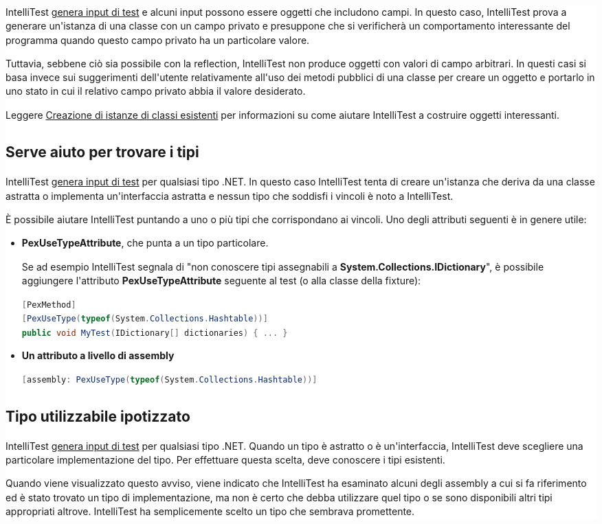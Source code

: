 IntelliTest [genera input di test](input-generation.md) e alcuni input possono essere oggetti che includono campi.
In questo caso, IntelliTest prova a generare un'istanza di una classe con un campo privato e presuppone che si verificherà un comportamento interessante del programma quando questo campo privato ha un particolare valore.

Tuttavia, sebbene ciò sia possibile con la reflection, IntelliTest non produce oggetti con valori di campo arbitrari.
In questi casi si basa invece sui suggerimenti dell'utente relativamente all'uso dei metodi pubblici di una classe per creare un oggetto e portarlo in uno stato in cui il relativo campo privato abbia il valore desiderato.

Leggere [Creazione di istanze di classi esistenti](input-generation.md#existing-classes) per informazioni su come aiutare IntelliTest a costruire oggetti interessanti.

<a name="help-types"></a>
## <a name="need-help-to-find-types"></a>Serve aiuto per trovare i tipi

IntelliTest [genera input di test](input-generation.md) per qualsiasi tipo .NET. In questo caso IntelliTest tenta di creare un'istanza che deriva da una classe astratta o implementa un'interfaccia astratta e nessun tipo che soddisfi i vincoli è noto a IntelliTest.

È possibile aiutare IntelliTest puntando a uno o più tipi che corrispondano ai vincoli. Uno degli attributi seguenti è in genere utile:

* **PexUseTypeAttribute**, che punta a un tipo particolare.

  Se ad esempio IntelliTest segnala di "non conoscere tipi assegnabili a **System.Collections.IDictionary**", è possibile aggiungere l'attributo **PexUseTypeAttribute** seguente al test (o alla classe della fixture):

  ```csharp
  [PexMethod]
  [PexUseType(typeof(System.Collections.Hashtable))]
  public void MyTest(IDictionary[] dictionaries) { ... }
  ```

* **Un attributo a livello di assembly**

  ```csharp
  [assembly: PexUseType(typeof(System.Collections.Hashtable))]
  ```

<a name="usable-type-guessed"></a>
## <a name="usable-type-guessed"></a>Tipo utilizzabile ipotizzato

IntelliTest [genera input di test](input-generation.md) per qualsiasi tipo .NET. Quando un tipo è astratto o è un'interfaccia, IntelliTest deve scegliere una particolare implementazione del tipo. Per effettuare questa scelta, deve conoscere i tipi esistenti.

Quando viene visualizzato questo avviso, viene indicato che IntelliTest ha esaminato alcuni degli assembly a cui si fa riferimento ed è stato trovato un tipo di implementazione, ma non è certo che debba utilizzare quel tipo o se sono disponibili altri tipi appropriati altrove. IntelliTest ha semplicemente scelto un tipo che sembrava promettente.
